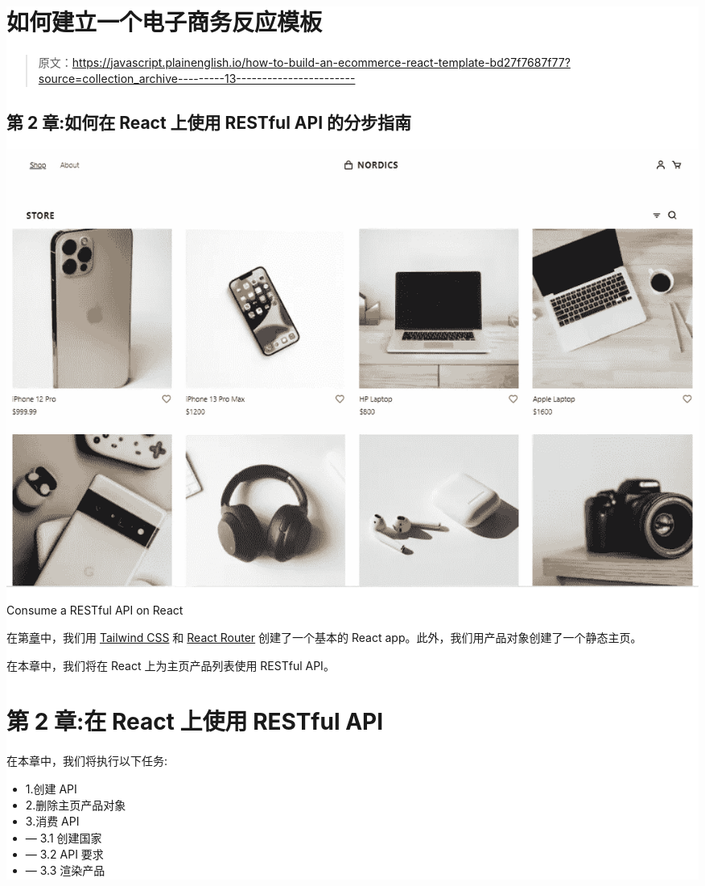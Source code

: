 # 如何建立一个电子商务反应模板

> 原文：<https://javascript.plainenglish.io/how-to-build-an-ecommerce-react-template-bd27f7687f77?source=collection_archive---------13----------------------->

## 第 2 章:如何在 React 上使用 RESTful API 的分步指南

![](img/7cd26ef803ac01b42d1a7a94d63cf0b6.png)

Consume a RESTful API on React

在第[章](/how-to-build-an-ecommerce-reactjs-template-chapter-1-the-beginning-bf67f0500e92)中，我们用 [Tailwind CSS](https://tailwindcss.com/) 和 [React Router](https://reactrouter.com/) 创建了一个基本的 React app。此外，我们用产品对象创建了一个静态主页。

在本章中，我们将在 React 上为主页产品列表使用 RESTful API。

# 第 2 章:在 React 上使用 RESTful API

在本章中，我们将执行以下任务:

*   1.创建 API
*   2.删除主页产品对象
*   3.消费 API
*   — 3.1 创建国家
*   — 3.2 API 要求
*   — 3.3 渲染产品

